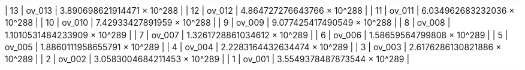 | 13 | ov_013 | 3.890698621914471 × 10^288 |
| 12 | ov_012 | 4.864727276643766 × 10^288 |
| 11 | ov_011 | 6.034962683232036 × 10^288 |
| 10 | ov_010 | 7.42933427891959 × 10^288 |
| 9 | ov_009 | 9.077425417490549 × 10^288 |
| 8 | ov_008 | 1.1010531484233909 × 10^289 |
| 7 | ov_007 | 1.3261728861034612 × 10^289 |
| 6 | ov_006 | 1.58659564799808 × 10^289 |
| 5 | ov_005 | 1.8860111958655791 × 10^289 |
| 4 | ov_004 | 2.2283164432634474 × 10^289 |
| 3 | ov_003 | 2.6176286130821886 × 10^289 |
| 2 | ov_002 | 3.0583004684211453 × 10^289 |
| 1 | ov_001 | 3.5549378487873544 × 10^289 |

